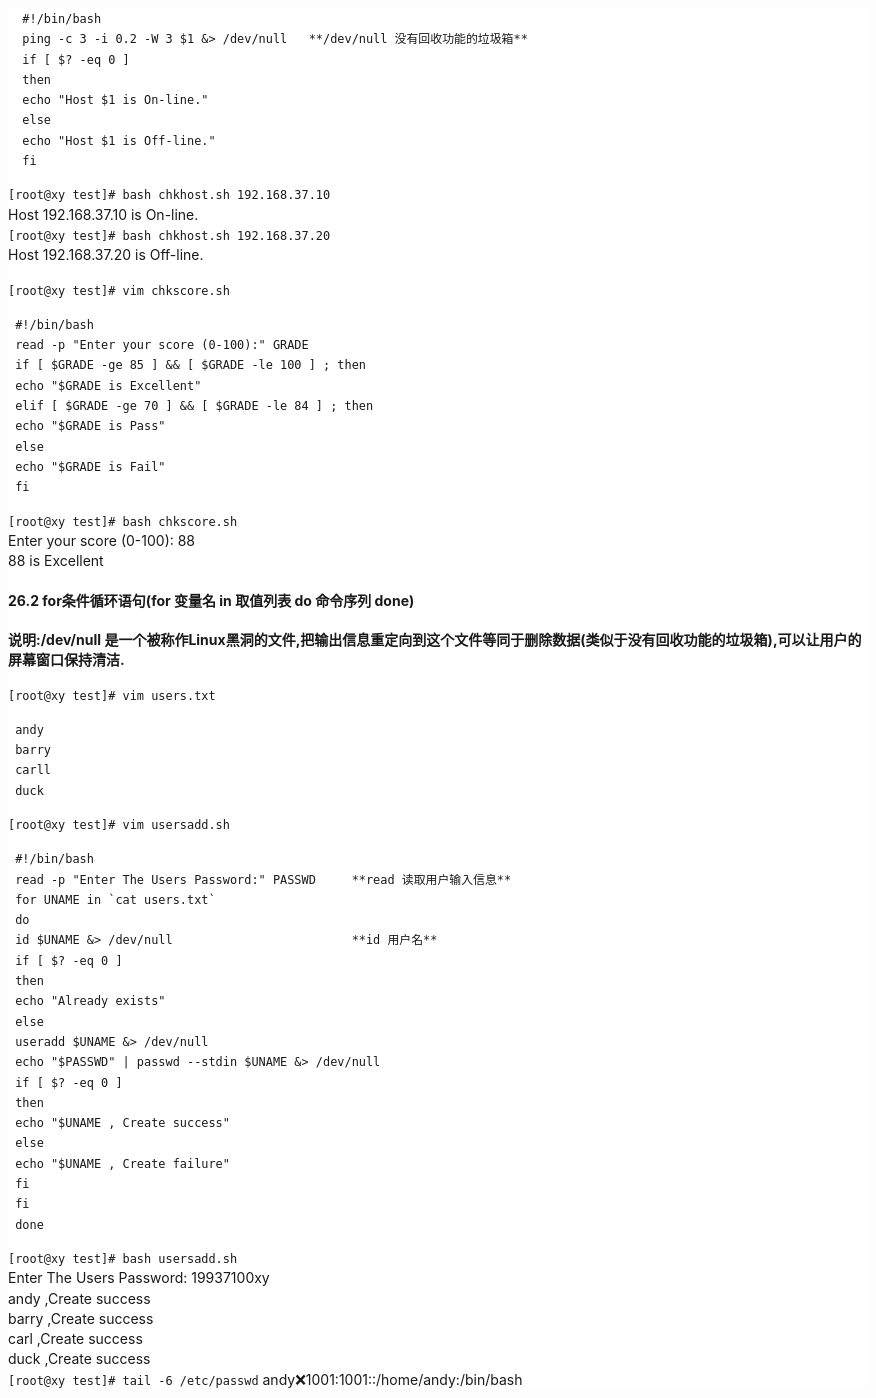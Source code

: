       #!/bin/bash  
      ping -c 3 -i 0.2 -W 3 $1 &> /dev/null   **/dev/null 没有回收功能的垃圾箱**  
      if [ $? -eq 0 ]  			
      then  
      echo "Host $1 is On-line."  
      else  
      echo "Host $1 is Off-line."  
      fi  
`[root@xy test]# bash chkhost.sh 192.168.37.10`  
Host 192.168.37.10 is On-line.  
`[root@xy test]# bash chkhost.sh 192.168.37.20`  
Host 192.168.37.20 is Off-line.   

`[root@xy test]# vim chkscore.sh`

     #!/bin/bash  
     read -p "Enter your score (0-100):" GRADE  
     if [ $GRADE -ge 85 ] && [ $GRADE -le 100 ] ; then  
     echo "$GRADE is Excellent"  
     elif [ $GRADE -ge 70 ] && [ $GRADE -le 84 ] ; then  
     echo "$GRADE is Pass"  
     else  
     echo "$GRADE is Fail"  
     fi  
`[root@xy test]# bash chkscore.sh`  
Enter your score (0-100): 88  
88 is Excellent  

#### 26.2 for条件循环语句(for 变量名 in 取值列表 do 命令序列 done)  
**说明:/dev/null 是一个被称作Linux黑洞的文件,把输出信息重定向到这个文件等同于删除数据(类似于没有回收功能的垃圾箱),可以让用户的屏幕窗口保持清洁.**  

`[root@xy test]# vim users.txt`  

     andy  
     barry  
     carll  
     duck  
`[root@xy test]# vim usersadd.sh` 
 
     #!/bin/bash  
     read -p "Enter The Users Password:" PASSWD     **read 读取用户输入信息**  
     for UNAME in `cat users.txt`  
     do  
     id $UNAME &> /dev/null                         **id 用户名**  
     if [ $? -eq 0 ]  
     then  
     echo "Already exists"  
     else  
     useradd $UNAME &> /dev/null   
     echo "$PASSWD" | passwd --stdin $UNAME &> /dev/null  
     if [ $? -eq 0 ]  
     then  
     echo "$UNAME , Create success"  
     else  
     echo "$UNAME , Create failure"  
     fi  
     fi  
     done  
`[root@xy test]# bash usersadd.sh`  
  Enter The Users Password: 19937100xy  
  andy ,Create success  
  barry ,Create success  
  carl ,Create success  
  duck ,Create success  
`[root@xy test]# tail -6 /etc/passwd`
  andy:x:1001:1001::/home/andy:/bin/bash  